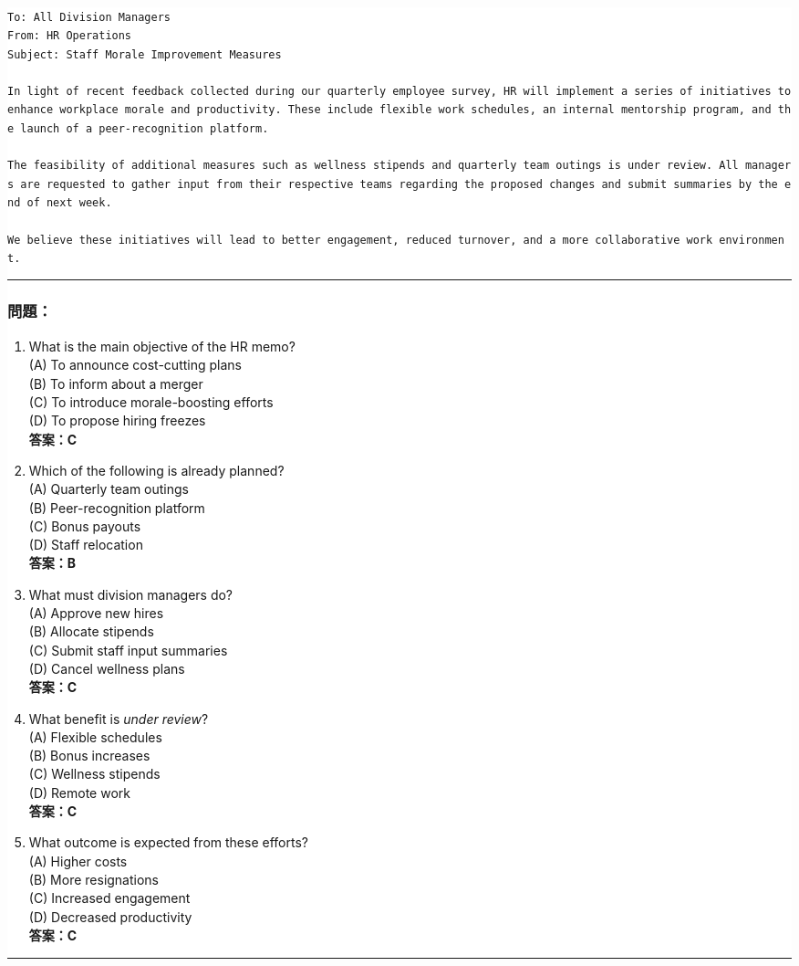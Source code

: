 ````text
To: All Division Managers  
From: HR Operations  
Subject: Staff Morale Improvement Measures

In light of recent feedback collected during our quarterly employee survey, HR will implement a series of initiatives to enhance workplace morale and productivity. These include flexible work schedules, an internal mentorship program, and the launch of a peer-recognition platform.

The feasibility of additional measures such as wellness stipends and quarterly team outings is under review. All managers are requested to gather input from their respective teams regarding the proposed changes and submit summaries by the end of next week.

We believe these initiatives will lead to better engagement, reduced turnover, and a more collaborative work environment.
````

---

### 問題：

1. What is the main objective of the HR memo?  
   (A) To announce cost-cutting plans  
   (B) To inform about a merger  
   (C) To introduce morale-boosting efforts  
   (D) To propose hiring freezes  
   **答案：C**

2. Which of the following is already planned?  
   (A) Quarterly team outings  
   (B) Peer-recognition platform  
   (C) Bonus payouts  
   (D) Staff relocation  
   **答案：B**

3. What must division managers do?  
   (A) Approve new hires  
   (B) Allocate stipends  
   (C) Submit staff input summaries  
   (D) Cancel wellness plans  
   **答案：C**

4. What benefit is *under review*?  
   (A) Flexible schedules  
   (B) Bonus increases  
   (C) Wellness stipends  
   (D) Remote work  
   **答案：C**

5. What outcome is expected from these efforts?  
   (A) Higher costs  
   (B) More resignations  
   (C) Increased engagement  
   (D) Decreased productivity  
   **答案：C**

---